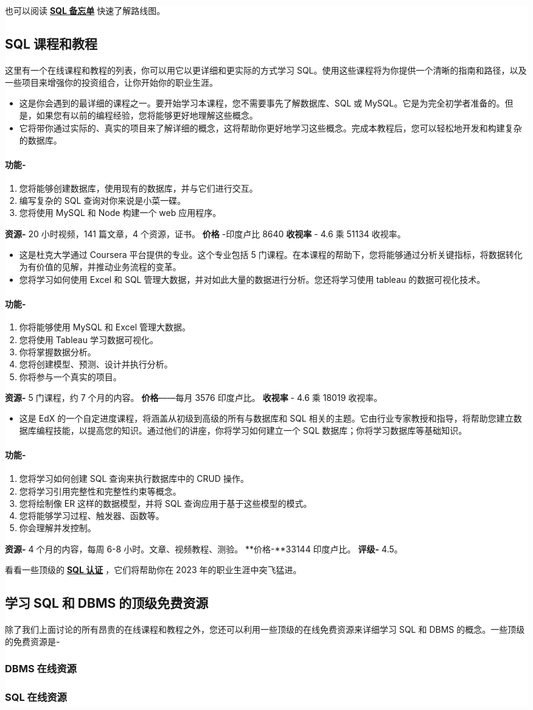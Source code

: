 也可以阅读 [**SQL 备忘单**](https://hackr.io/blog/sql-cheat-sheet) 快速了解路线图。

## **SQL 课程和教程**

这里有一个在线课程和教程的列表，你可以用它以更详细和更实际的方式学习 SQL。使用这些课程将为你提供一个清晰的指南和路径，以及一些项目来增强你的投资组合，让你开始你的职业生涯。

*   这是你会遇到的最详细的课程之一。要开始学习本课程，您不需要事先了解数据库、SQL 或 MySQL。它是为完全初学者准备的。但是，如果您有以前的编程经验，您将能够更好地理解这些概念。
*   它将带你通过实际的、真实的项目来了解详细的概念，这将帮助你更好地学习这些概念。完成本教程后，您可以轻松地开发和构建复杂的数据库。

#### **功能-**

1.  您将能够创建数据库，使用现有的数据库，并与它们进行交互。
2.  编写复杂的 SQL 查询对你来说是小菜一碟。
3.  您将使用 MySQL 和 Node 构建一个 web 应用程序。

**资源-** 20 小时视频，141 篇文章，4 个资源，证书。
**价格** -印度卢比 8640 **收视率** - 4.6 乘 51134 收视率。

*   这是杜克大学通过 Coursera 平台提供的专业。这个专业包括 5 门课程。在本课程的帮助下，您将能够通过分析关键指标，将数据转化为有价值的见解，并推动业务流程的变革。
*   您将学习如何使用 Excel 和 SQL 管理大数据，并对如此大量的数据进行分析。您还将学习使用 tableau 的数据可视化技术。

#### **功能-**

1.  你将能够使用 MySQL 和 Excel 管理大数据。
2.  您将使用 Tableau 学习数据可视化。
3.  你将掌握数据分析。
4.  您将创建模型、预测、设计并执行分析。
5.  你将参与一个真实的项目。

**资源-** 5 门课程，约 7 个月的内容。
**价格**——每月 3576 印度卢比。 **收视率** - 4.6 乘 18019 收视率。

*   这是 EdX 的一个自定进度课程，将涵盖从初级到高级的所有与数据库和 SQL 相关的主题。它由行业专家教授和指导，将帮助您建立数据库编程技能，以提高您的知识。通过他们的讲座，你将学习如何建立一个 SQL 数据库；你将学习数据库等基础知识。

#### **功能-**

1.  您将学习如何创建 SQL 查询来执行数据库中的 CRUD 操作。
2.  您将学习引用完整性和完整性约束等概念。
3.  您将绘制像 ER 这样的数据模型，并将 SQL 查询应用于基于这些模型的模式。
4.  您将能够学习过程、触发器、函数等。
5.  你会理解并发控制。

**资源-** 4 个月的内容，每周 6-8 小时。文章、视频教程、测验。
**价格-**33144 印度卢比。 **评级-** 4.5。

看看一些顶级的 [**SQL 认证**](https://hackr.io/blog/sql-certifications) ，它们将帮助你在 2023 年的职业生涯中突飞猛进。

## **学习 SQL 和 DBMS 的顶级免费资源**

除了我们上面讨论的所有昂贵的在线课程和教程之外，您还可以利用一些顶级的在线免费资源来详细学习 SQL 和 DBMS 的概念。一些顶级的免费资源是-

### **DBMS 在线资源**

### **SQL 在线资源**
